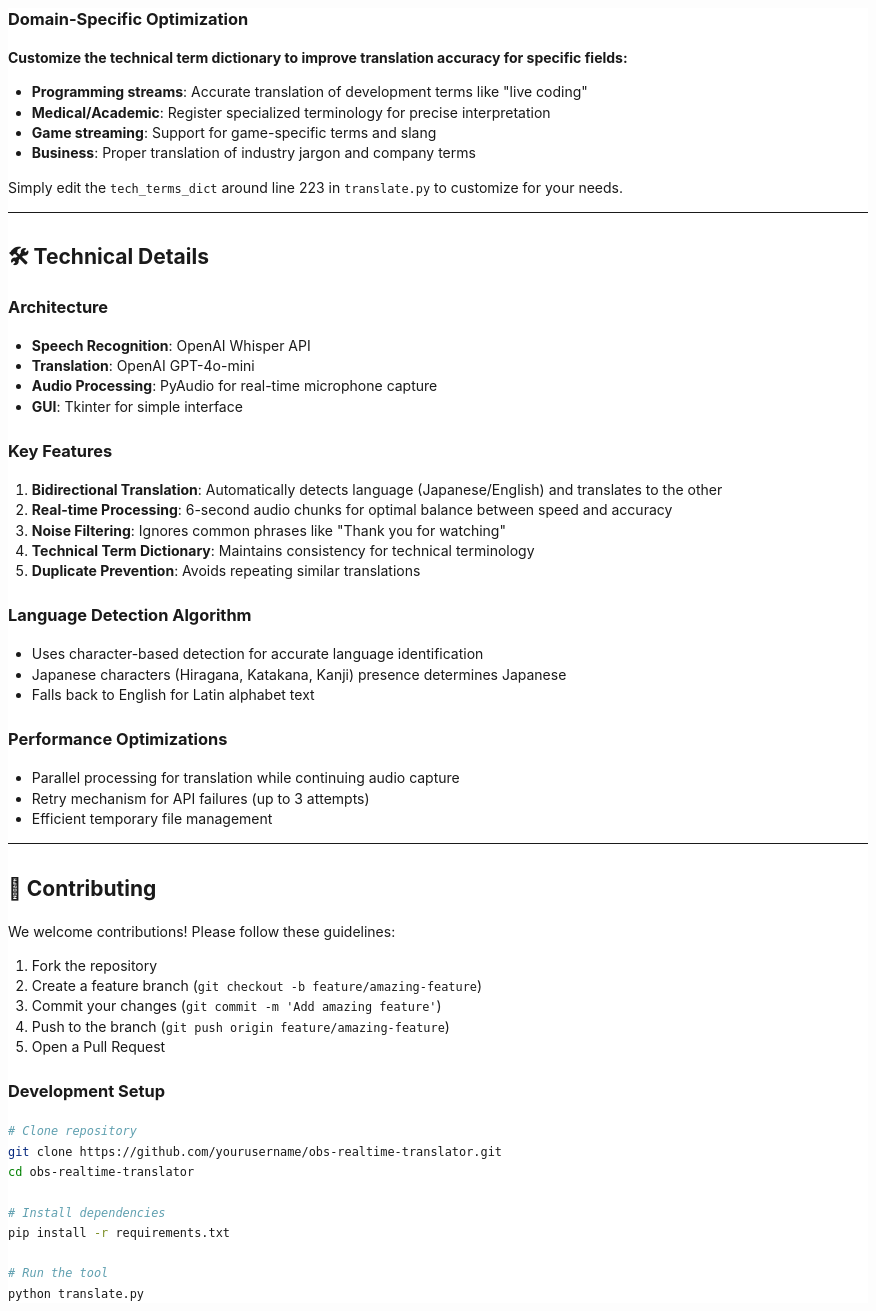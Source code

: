 ### Domain-Specific Optimization
**Customize the technical term dictionary to improve translation accuracy for specific fields:**
- **Programming streams**: Accurate translation of development terms like "live coding"
- **Medical/Academic**: Register specialized terminology for precise interpretation
- **Game streaming**: Support for game-specific terms and slang
- **Business**: Proper translation of industry jargon and company terms

Simply edit the `tech_terms_dict` around line 223 in `translate.py` to customize for your needs.

---

## 🛠️ Technical Details

### Architecture
- **Speech Recognition**: OpenAI Whisper API
- **Translation**: OpenAI GPT-4o-mini
- **Audio Processing**: PyAudio for real-time microphone capture
- **GUI**: Tkinter for simple interface

### Key Features
1. **Bidirectional Translation**: Automatically detects language (Japanese/English) and translates to the other
2. **Real-time Processing**: 6-second audio chunks for optimal balance between speed and accuracy
3. **Noise Filtering**: Ignores common phrases like "Thank you for watching"
4. **Technical Term Dictionary**: Maintains consistency for technical terminology
5. **Duplicate Prevention**: Avoids repeating similar translations

### Language Detection Algorithm
- Uses character-based detection for accurate language identification
- Japanese characters (Hiragana, Katakana, Kanji) presence determines Japanese
- Falls back to English for Latin alphabet text

### Performance Optimizations
- Parallel processing for translation while continuing audio capture
- Retry mechanism for API failures (up to 3 attempts)
- Efficient temporary file management

---

## 🤝 Contributing

We welcome contributions! Please follow these guidelines:

1. Fork the repository
2. Create a feature branch (`git checkout -b feature/amazing-feature`)
3. Commit your changes (`git commit -m 'Add amazing feature'`)
4. Push to the branch (`git push origin feature/amazing-feature`)
5. Open a Pull Request

### Development Setup
```bash
# Clone repository
git clone https://github.com/yourusername/obs-realtime-translator.git
cd obs-realtime-translator

# Install dependencies
pip install -r requirements.txt

# Run the tool
python translate.py
```
